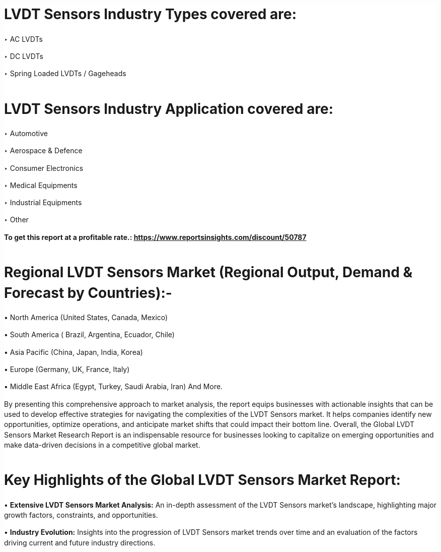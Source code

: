 # <strong>LVDT Sensors Industry Types covered are:</strong>

‣ AC LVDTs

‣ DC LVDTs

‣ Spring Loaded LVDTs / Gageheads

# <strong>LVDT Sensors Industry Application covered are:</strong>

‣ Automotive

‣ Aerospace & Defence

‣ Consumer Electronics

‣ Medical Equipments

‣ Industrial Equipments

‣ Other

<strong>To get this report at a profitable rate.: <a href=https://www.reportsinsights.com/discount/50787>https://www.reportsinsights.com/discount/50787</a></strong></font>

# <strong>Regional LVDT Sensors Market (Regional Output, Demand &amp; Forecast by Countries):-</strong>

• North America (United States, Canada, Mexico)

• South America ( Brazil, Argentina, Ecuador, Chile)

• Asia Pacific (China, Japan, India, Korea)

• Europe (Germany, UK, France, Italy)

• Middle East Africa (Egypt, Turkey, Saudi Arabia, Iran) And More.

By presenting this comprehensive approach to market analysis, the report equips businesses with actionable insights that can be used to develop effective strategies for navigating the complexities of the LVDT Sensors market. It helps companies identify new opportunities, optimize operations, and anticipate market shifts that could impact their bottom line. Overall, the Global LVDT Sensors Market Research Report is an indispensable resource for businesses looking to capitalize on emerging opportunities and make data-driven decisions in a competitive global market.

# <strong>Key Highlights of the Global LVDT Sensors Market Report:</strong>

• <strong>Extensive LVDT Sensors Market Analysis:</strong> An in-depth assessment of the LVDT Sensors market’s landscape, highlighting major growth factors, constraints, and opportunities.

• <strong>Industry Evolution:</strong> Insights into the progression of LVDT Sensors market trends over time and an evaluation of the factors driving current and future industry directions.
